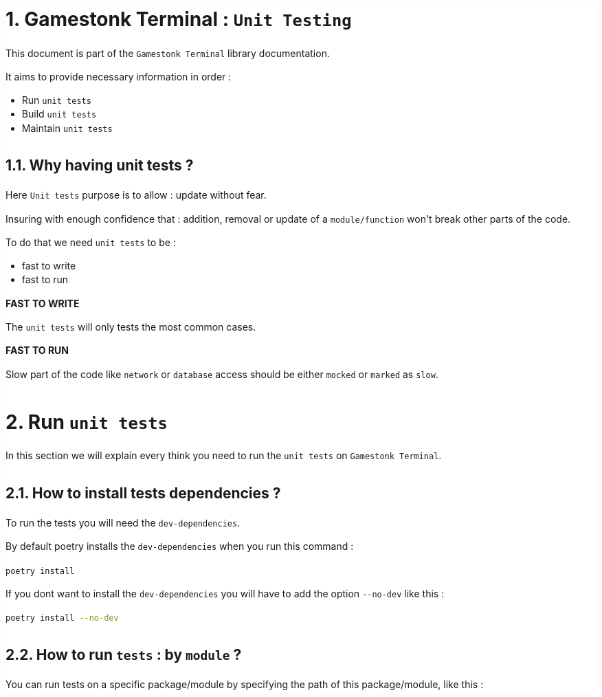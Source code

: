 # 1. Gamestonk Terminal : `Unit Testing`

This document is part of the `Gamestonk Terminal` library documentation.

It aims to provide necessary information in order :
  - Run `unit tests`
  - Build `unit tests`
  - Maintain `unit tests`

## 1.1. Why having unit tests ?

Here `Unit tests` purpose is to allow : update without fear.

Insuring with enough confidence that : addition, removal or update of a `module/function` won't break other parts of the code.

To do that we need `unit tests` to be :
- fast to write
- fast to run

**FAST TO WRITE**

The `unit tests` will only tests the most common cases.

**FAST TO RUN**

Slow part of the code like `network` or `database` access should be either `mocked` or `marked` as `slow`.

# 2. Run `unit tests`

In this section we will explain every think you need to run the `unit tests` on `Gamestonk Terminal`.

## 2.1. How to install tests dependencies ?

To run the tests you will need the `dev-dependencies`.

By default poetry installs the `dev-dependencies` when you run this command :
```bash
poetry install
```

If you dont want to install the `dev-dependencies` you will have to add the option `--no-dev` like this :
```bash
poetry install --no-dev
```

## 2.2. How to run `tests` : by `module` ?

You can run tests on a specific package/module by specifying the path of this package/module, like this :
